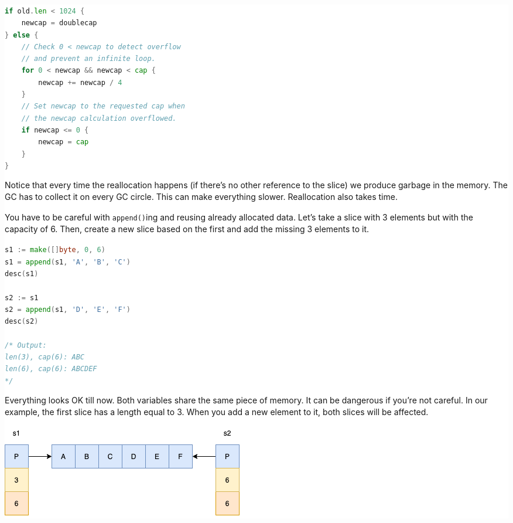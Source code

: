 ``` go
if old.len < 1024 {
    newcap = doublecap
} else {
    // Check 0 < newcap to detect overflow
    // and prevent an infinite loop.
    for 0 < newcap && newcap < cap {
        newcap += newcap / 4
    }
    // Set newcap to the requested cap when
    // the newcap calculation overflowed.
    if newcap <= 0 {
        newcap = cap
    }
}
```

Notice that every time the reallocation happens (if there’s no other reference to the slice) we produce garbage in the memory. The GC has to collect it on every GC circle. This can make everything slower. Reallocation also takes time.

You have to be careful with `append()`ing and reusing already allocated data. Let’s take a slice with 3 elements but with the capacity of 6. Then, create a new slice based on the first and add the missing 3 elements to it.

``` go
s1 := make([]byte, 0, 6)
s1 = append(s1, 'A', 'B', 'C')
desc(s1)

s2 := s1
s2 = append(s1, 'D', 'E', 'F')
desc(s2)

/* Output:
len(3), cap(6): ABC
len(6), cap(6): ABCDEF
*/
```

Everything looks OK till now. Both variables share the same piece of memory. It can be dangerous if you’re not careful. In our example, the first slice has a length equal to 3. When you add a new element to it, both slices will be affected.

![alt text](slices2.png)
